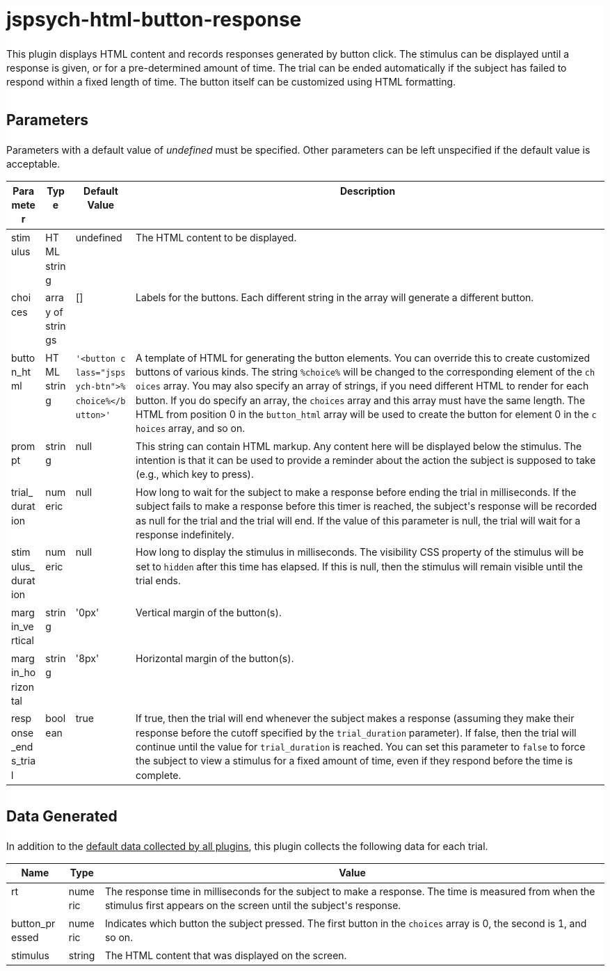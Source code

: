 # jspsych-html-button-response

This plugin displays HTML content and records responses generated by button click. The stimulus can be displayed until a response is given, or for a pre-determined amount of time. The trial can be ended automatically if the subject has failed to respond within a fixed length of time. The button itself can be customized using HTML formatting.

## Parameters

Parameters with a default value of *undefined* must be specified.
Other parameters can be left unspecified if the default value is acceptable.

Parameter | Type | Default Value | Description
----------|------|---------------|------------
stimulus | HTML string | undefined | The HTML content to be displayed.
choices | array of strings | [] | Labels for the buttons. Each different string in the array will generate a different button.
button_html | HTML string | `'<button class="jspsych-btn">%choice%</button>'` | A template of HTML for generating the button elements. You can override this to create customized buttons of various kinds. The string `%choice%` will be changed to the corresponding element of the `choices` array. You may also specify an array of strings, if you need different HTML to render for each button. If you do specify an array, the `choices` array and this array must have the same length. The HTML from position 0 in the `button_html` array will be used to create the button for element 0 in the `choices` array, and so on.
prompt | string | null | This string can contain HTML markup. Any content here will be displayed below the stimulus. The intention is that it can be used to provide a reminder about the action the subject is supposed to take (e.g., which key to press).
trial_duration | numeric | null | How long to wait for the subject to make a response before ending the trial in milliseconds. If the subject fails to make a response before this timer is reached, the subject's response will be recorded as null for the trial and the trial will end. If the value of this parameter is null, the trial will wait for a response indefinitely.
stimulus_duration | numeric | null | How long to display the stimulus in milliseconds. The visibility CSS property of the stimulus will be set to `hidden` after this time has elapsed. If this is null, then the stimulus will remain visible until the trial ends.
margin_vertical | string | '0px' | Vertical margin of the button(s).
margin_horizontal | string | '8px' | Horizontal margin of the button(s).
response_ends_trial | boolean | true | If true, then the trial will end whenever the subject makes a response (assuming they make their response before the cutoff specified by the `trial_duration` parameter). If false, then the trial will continue until the value for `trial_duration` is reached. You can set this parameter to `false` to force the subject to view a stimulus for a fixed amount of time, even if they respond before the time is complete.

## Data Generated

In addition to the [default data collected by all plugins](overview#data-collected-by-plugins), this plugin collects the following data for each trial.

Name | Type | Value
-----|------|------
rt | numeric | The response time in milliseconds for the subject to make a response. The time is measured from when the stimulus first appears on the screen until the subject's response.
button_pressed | numeric | Indicates which button the subject pressed. The first button in the `choices` array is 0, the second is 1, and so on.
stimulus | string | The HTML content that was displayed on the screen.
